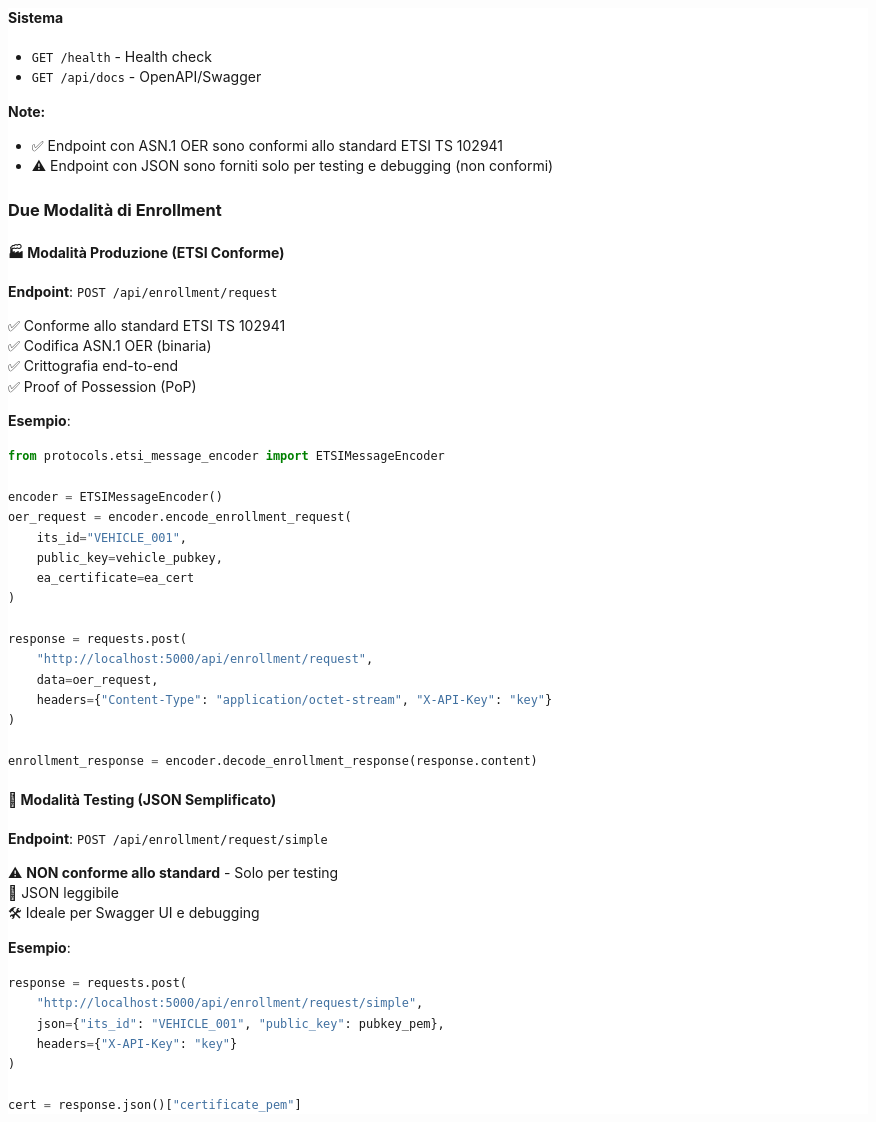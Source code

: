 #### Sistema
- `GET /health` - Health check
- `GET /api/docs` - OpenAPI/Swagger

**Note:**
- ✅ Endpoint con ASN.1 OER sono conformi allo standard ETSI TS 102941
- ⚠️ Endpoint con JSON sono forniti solo per testing e debugging (non conformi)

### Due Modalità di Enrollment

#### 🏭 Modalità Produzione (ETSI Conforme)
**Endpoint**: `POST /api/enrollment/request`

✅ Conforme allo standard ETSI TS 102941  
✅ Codifica ASN.1 OER (binaria)  
✅ Crittografia end-to-end  
✅ Proof of Possession (PoP)  

**Esempio**:
```python
from protocols.etsi_message_encoder import ETSIMessageEncoder

encoder = ETSIMessageEncoder()
oer_request = encoder.encode_enrollment_request(
    its_id="VEHICLE_001",
    public_key=vehicle_pubkey,
    ea_certificate=ea_cert
)

response = requests.post(
    "http://localhost:5000/api/enrollment/request",
    data=oer_request,
    headers={"Content-Type": "application/octet-stream", "X-API-Key": "key"}
)

enrollment_response = encoder.decode_enrollment_response(response.content)
```

#### 🧪 Modalità Testing (JSON Semplificato)
**Endpoint**: `POST /api/enrollment/request/simple`

⚠️ **NON conforme allo standard** - Solo per testing  
📝 JSON leggibile  
🛠️ Ideale per Swagger UI e debugging  

**Esempio**:
```python
response = requests.post(
    "http://localhost:5000/api/enrollment/request/simple",
    json={"its_id": "VEHICLE_001", "public_key": pubkey_pem},
    headers={"X-API-Key": "key"}
)

cert = response.json()["certificate_pem"]
```
